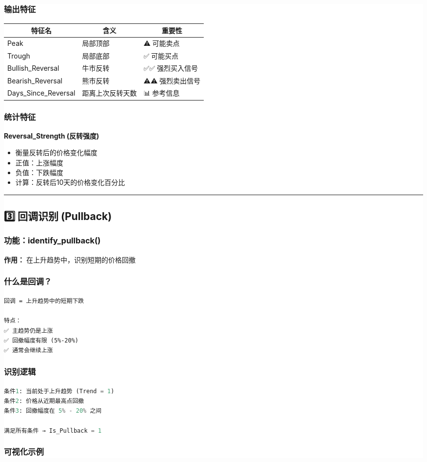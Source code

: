 ### 输出特征

| 特征名 | 含义 | 重要性 |
|--------|------|--------|
| Peak | 局部顶部 | ⚠️ 可能卖点 |
| Trough | 局部底部 | ✅ 可能买点 |
| Bullish_Reversal | 牛市反转 | ✅✅ 强烈买入信号 |
| Bearish_Reversal | 熊市反转 | ⚠️⚠️ 强烈卖出信号 |
| Days_Since_Reversal | 距离上次反转天数 | 📊 参考信息 |

### 统计特征

**Reversal_Strength (反转强度)**
- 衡量反转后的价格变化幅度
- 正值：上涨幅度
- 负值：下跌幅度
- 计算：反转后10天的价格变化百分比

---

## 3️⃣ 回调识别 (Pullback)

### 功能：identify_pullback()

**作用：** 在上升趋势中，识别短期的价格回撤

### 什么是回调？

```
回调 = 上升趋势中的短期下跌

特点：
✅ 主趋势仍是上涨
✅ 回撤幅度有限 (5%-20%)
✅ 通常会继续上涨
```

### 识别逻辑

```python
条件1: 当前处于上升趋势 (Trend = 1)
条件2: 价格从近期最高点回撤
条件3: 回撤幅度在 5% - 20% 之间

满足所有条件 → Is_Pullback = 1
```

### 可视化示例
